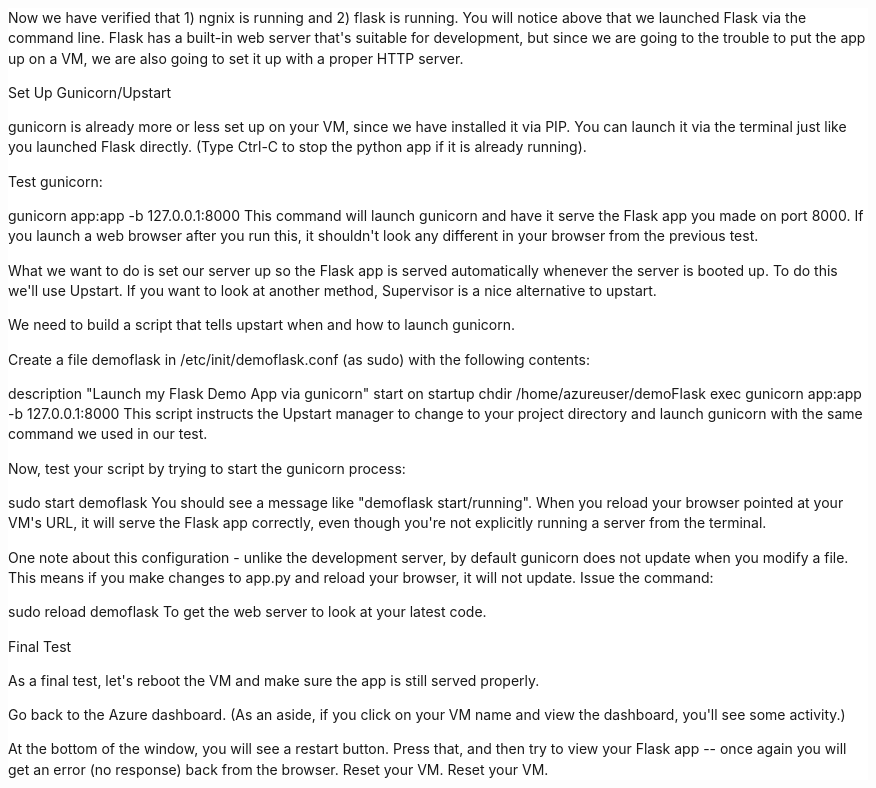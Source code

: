 Now we have verified that 1) ngnix is running and 2) flask is running. You will notice above that we launched Flask via the command line. Flask has a built-in web server that's suitable for development, but since we are going to the trouble to put the app up on a VM, we are also going to set it up with a proper HTTP server.

Set Up Gunicorn/Upstart

gunicorn is already more or less set up on your VM, since we have installed it via PIP. You can launch it via the terminal just like you launched Flask directly. (Type Ctrl-C to stop the python app if it is already running).

Test gunicorn:

gunicorn app:app -b 127.0.0.1:8000
This command will launch gunicorn and have it serve the Flask app you made on port 8000. If you launch a web browser after you run this, it shouldn't look any different in your browser from the previous test.

What we want to do is set our server up so the Flask app is served automatically whenever the server is booted up. To do this we'll use Upstart. If you want to look at another method, Supervisor is a nice alternative to upstart.

We need to build a script that tells upstart when and how to launch gunicorn.

Create a file demoflask in /etc/init/demoflask.conf (as sudo) with the following contents:

description "Launch my Flask Demo App via gunicorn"
start on startup
chdir /home/azureuser/demoFlask
exec gunicorn app:app -b 127.0.0.1:8000
This script instructs the Upstart manager to change to your project directory and launch gunicorn with the same command we used in our test.

Now, test your script by trying to start the gunicorn process:

sudo start demoflask
You should see a message like "demoflask start/running". When you reload your browser pointed at your VM's URL, it will serve the Flask app correctly, even though you're not explicitly running a server from the terminal.

One note about this configuration - unlike the development server, by default gunicorn does not update when you modify a file. This means if you make changes to app.py and reload your browser, it will not update.
Issue the command:

sudo reload demoflask
To get the web server to look at your latest code.

Final Test

As a final test, let's reboot the VM and make sure the app is still served properly.

Go back to the Azure dashboard. (As an aside, if you click on your VM name and view the dashboard, you'll see some activity.)

At the bottom of the window, you will see a restart button. Press that, and then try to view your Flask app -- once again you will get an error (no response) back from the browser.
Reset your VM.
Reset your VM.

